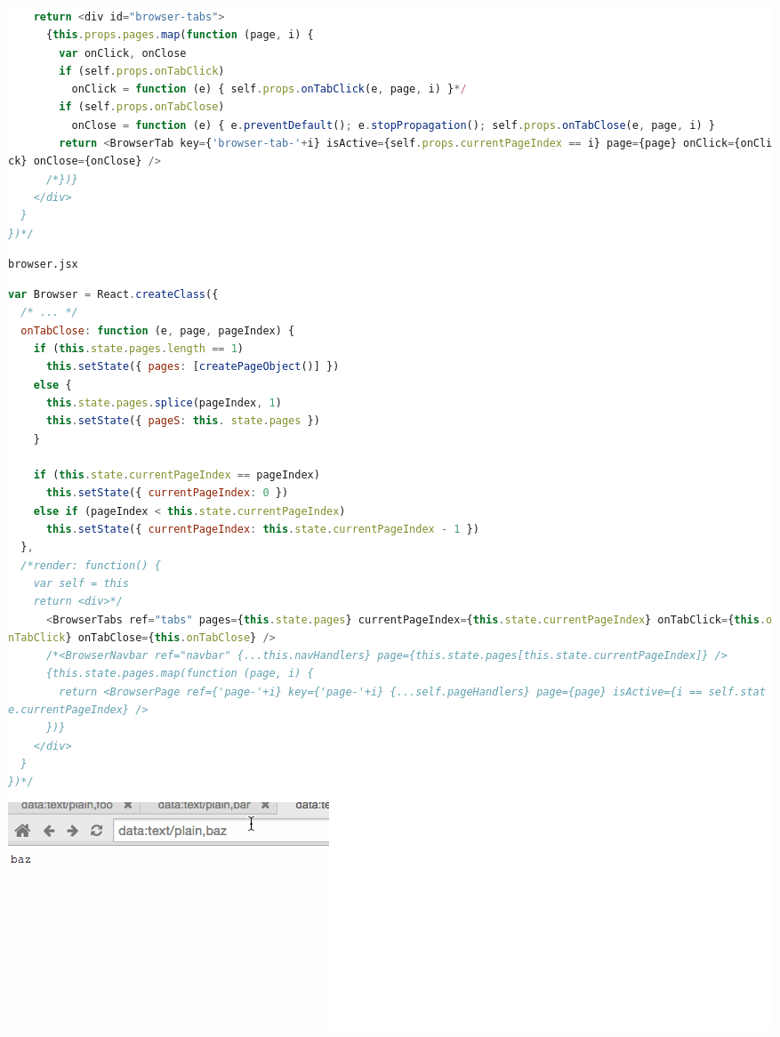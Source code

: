 ```js
    return <div id="browser-tabs">
      {this.props.pages.map(function (page, i) {
        var onClick, onClose
        if (self.props.onTabClick)
          onClick = function (e) { self.props.onTabClick(e, page, i) }*/
        if (self.props.onTabClose)
          onClose = function (e) { e.preventDefault(); e.stopPropagation(); self.props.onTabClose(e, page, i) }
        return <BrowserTab key={'browser-tab-'+i} isActive={self.props.currentPageIndex == i} page={page} onClick={onClick} onClose={onClose} />
      /*})}
    </div>
  }  
})*/
```

`browser.jsx`

```js
var Browser = React.createClass({
  /* ... */
  onTabClose: function (e, page, pageIndex) {
    if (this.state.pages.length == 1)
      this.setState({ pages: [createPageObject()] })
    else {
      this.state.pages.splice(pageIndex, 1)
      this.setState({ pageS: this. state.pages })
    }

    if (this.state.currentPageIndex == pageIndex)
      this.setState({ currentPageIndex: 0 })
    else if (pageIndex < this.state.currentPageIndex)
      this.setState({ currentPageIndex: this.state.currentPageIndex - 1 })
  },
  /*render: function() {
    var self = this
    return <div>*/
      <BrowserTabs ref="tabs" pages={this.state.pages} currentPageIndex={this.state.currentPageIndex} onTabClick={this.onTabClick} onTabClose={this.onTabClose} />
      /*<BrowserNavbar ref="navbar" {...this.navHandlers} page={this.state.pages[this.state.currentPageIndex]} />
      {this.state.pages.map(function (page, i) {
        return <BrowserPage ref={'page-'+i} key={'page-'+i} {...self.pageHandlers} page={page} isActive={i == self.state.currentPageIndex} />
      })}
    </div>
  }
})*/
```

![tab-close](/img/building-electron-browser-pt2/tab-close.gif)
